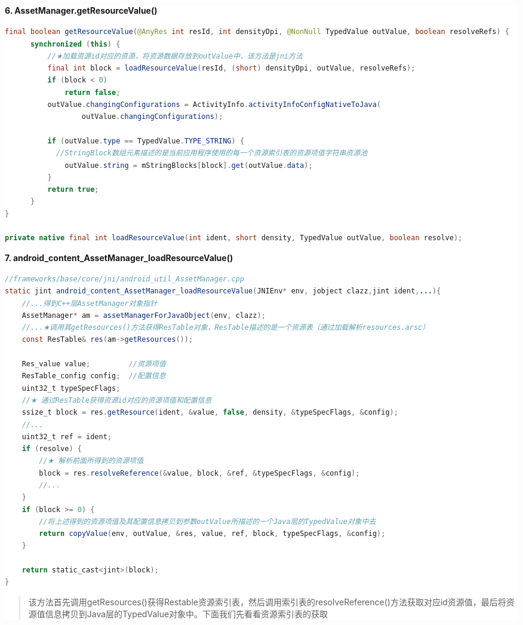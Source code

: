 **6. AssetManager.getResourceValue()**

```Java
final boolean getResourceValue(@AnyRes int resId, int densityDpi, @NonNull TypedValue outValue, boolean resolveRefs) {
      synchronized (this) {
          //★加载资源id对应的资源，将资源数据存放到outValue中，该方法是jni方法
          final int block = loadResourceValue(resId, (short) densityDpi, outValue, resolveRefs);
          if (block < 0) 
              return false;
          outValue.changingConfigurations = ActivityInfo.activityInfoConfigNativeToJava(
                  outValue.changingConfigurations);

          if (outValue.type == TypedValue.TYPE_STRING) {
            //StringBlock数组元素描述的是当前应用程序使用的每一个资源索引表的资源项值字符串资源池
              outValue.string = mStringBlocks[block].get(outValue.data);
          }
          return true;
      }
}

private native final int loadResourceValue(int ident, short density, TypedValue outValue, boolean resolve);
```

**7. android_content_AssetManager_loadResourceValue()**

```Java
//frameworks/base/core/jni/android_util_AssetManager.cpp
static jint android_content_AssetManager_loadResourceValue(JNIEnv* env, jobject clazz,jint ident,...){
    //...得到C++层AssetManager对象指针
    AssetManager* am = assetManagerForJavaObject(env, clazz);
    //...★调用其getResources()方法获得ResTable对象，ResTable描述的是一个资源表（通过加载解析resources.arsc）
    const ResTable& res(am->getResources());

    Res_value value;         //资源项值
    ResTable_config config;  //配置信息
    uint32_t typeSpecFlags;
    //★ 通过ResTable获得资源id对应的资源项值和配置信息
    ssize_t block = res.getResource(ident, &value, false, density, &typeSpecFlags, &config);
    //...
    uint32_t ref = ident;
    if (resolve) {
        //★ 解析前面所得到的资源项值
        block = res.resolveReference(&value, block, &ref, &typeSpecFlags, &config);
        //...
    }
    if (block >= 0) {
        //将上述得到的资源项值及其配置信息拷贝到参数outValue所描述的一个Java层的TypedValue对象中去
        return copyValue(env, outValue, &res, value, ref, block, typeSpecFlags, &config);
    }

    return static_cast<jint>(block);
}
```
> 该方法首先调用getResources()获得Restable资源索引表，然后调用索引表的resolveReference()方法获取对应id资源值，最后将资源值信息拷贝到Java层的TypedValue对象中。下面我们先看看资源索引表的获取
